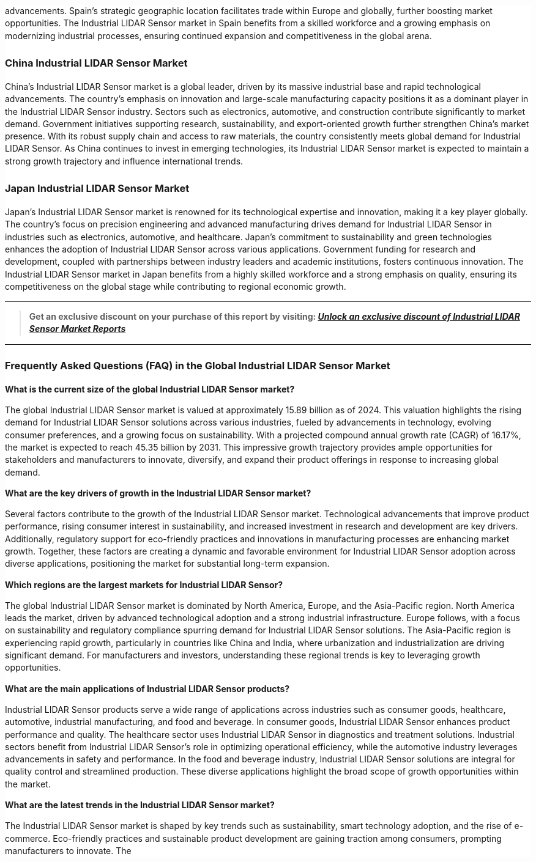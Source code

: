 advancements. Spain&rsquo;s strategic geographic location facilitates trade within Europe and globally, further boosting market opportunities. The Industrial LIDAR Sensor market in Spain benefits from a skilled workforce and a growing emphasis on modernizing industrial processes, ensuring continued expansion and competitiveness in the global arena.</p><h3>China Industrial LIDAR Sensor Market</h3><p>China&rsquo;s Industrial LIDAR Sensor market is a global leader, driven by its massive industrial base and rapid technological advancements. The country&rsquo;s emphasis on innovation and large-scale manufacturing capacity positions it as a dominant player in the Industrial LIDAR Sensor industry. Sectors such as electronics, automotive, and construction contribute significantly to market demand. Government initiatives supporting research, sustainability, and export-oriented growth further strengthen China&rsquo;s market presence. With its robust supply chain and access to raw materials, the country consistently meets global demand for Industrial LIDAR Sensor. As China continues to invest in emerging technologies, its Industrial LIDAR Sensor market is expected to maintain a strong growth trajectory and influence international trends.</p><h3>Japan Industrial LIDAR Sensor Market</h3><p>Japan&rsquo;s Industrial LIDAR Sensor market is renowned for its technological expertise and innovation, making it a key player globally. The country&rsquo;s focus on precision engineering and advanced manufacturing drives demand for Industrial LIDAR Sensor in industries such as electronics, automotive, and healthcare. Japan&rsquo;s commitment to sustainability and green technologies enhances the adoption of Industrial LIDAR Sensor across various applications. Government funding for research and development, coupled with partnerships between industry leaders and academic institutions, fosters continuous innovation. The Industrial LIDAR Sensor market in Japan benefits from a highly skilled workforce and a strong emphasis on quality, ensuring its competitiveness on the global stage while contributing to regional economic growth.</p><hr /><blockquote><p><strong>Get an exclusive discount on your purchase of this report by visiting: <em><a href="://marketresearchpulse.com/ask-for-discount/30710?utm_source=Github&amp;utm_medium=028">Unlock an exclusive discount of Industrial LIDAR Sensor Market Reports</a></em>&nbsp;</strong></p></blockquote><hr /><h3>Frequently Asked Questions (FAQ) in the Global Industrial LIDAR Sensor Market</h3><p><strong>What is the current size of the global Industrial LIDAR Sensor market?</strong></p><p>The global Industrial LIDAR Sensor market is valued at approximately 15.89 billion as of 2024. This valuation highlights the rising demand for Industrial LIDAR Sensor solutions across various industries, fueled by advancements in technology, evolving consumer preferences, and a growing focus on sustainability. With a projected compound annual growth rate (CAGR) of 16.17%, the market is expected to reach 45.35 billion by 2031. This impressive growth trajectory provides ample opportunities for stakeholders and manufacturers to innovate, diversify, and expand their product offerings in response to increasing global demand.</p><p><strong>What are the key drivers of growth in the Industrial LIDAR Sensor market?</strong></p><p>Several factors contribute to the growth of the Industrial LIDAR Sensor market. Technological advancements that improve product performance, rising consumer interest in sustainability, and increased investment in research and development are key drivers. Additionally, regulatory support for eco-friendly practices and innovations in manufacturing processes are enhancing market growth. Together, these factors are creating a dynamic and favorable environment for Industrial LIDAR Sensor adoption across diverse applications, positioning the market for substantial long-term expansion.</p><p><strong>Which regions are the largest markets for Industrial LIDAR Sensor?</strong></p><p>The global Industrial LIDAR Sensor market is dominated by North America, Europe, and the Asia-Pacific region. North America leads the market, driven by advanced technological adoption and a strong industrial infrastructure. Europe follows, with a focus on sustainability and regulatory compliance spurring demand for Industrial LIDAR Sensor solutions. The Asia-Pacific region is experiencing rapid growth, particularly in countries like China and India, where urbanization and industrialization are driving significant demand. For manufacturers and investors, understanding these regional trends is key to leveraging growth opportunities.</p><p><strong>What are the main applications of Industrial LIDAR Sensor products?</strong></p><p>Industrial LIDAR Sensor products serve a wide range of applications across industries such as consumer goods, healthcare, automotive, industrial manufacturing, and food and beverage. In consumer goods, Industrial LIDAR Sensor enhances product performance and quality. The healthcare sector uses Industrial LIDAR Sensor in diagnostics and treatment solutions. Industrial sectors benefit from Industrial LIDAR Sensor&rsquo;s role in optimizing operational efficiency, while the automotive industry leverages advancements in safety and performance. In the food and beverage industry, Industrial LIDAR Sensor solutions are integral for quality control and streamlined production. These diverse applications highlight the broad scope of growth opportunities within the market.</p><p><strong>What are the latest trends in the Industrial LIDAR Sensor market?</strong></p><p>The Industrial LIDAR Sensor market is shaped by key trends such as sustainability, smart technology adoption, and the rise of e-commerce. Eco-friendly practices and sustainable product development are gaining traction among consumers, prompting manufacturers to innovate. The